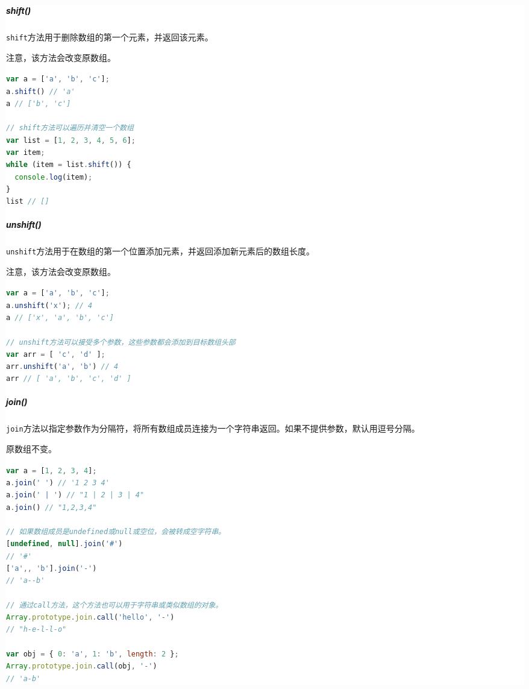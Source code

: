 

##### shift()

`shift`方法用于删除数组的第一个元素，并返回该元素。

注意，该方法会改变原数组。

```js
var a = ['a', 'b', 'c'];
a.shift() // 'a'
a // ['b', 'c']

// shift方法可以遍历并清空一个数组
var list = [1, 2, 3, 4, 5, 6];
var item;
while (item = list.shift()) {
  console.log(item);
}
list // []
```



##### unshift()

`unshift`方法用于在数组的第一个位置添加元素，并返回添加新元素后的数组长度。

注意，该方法会改变原数组。

```js
var a = ['a', 'b', 'c'];
a.unshift('x'); // 4
a // ['x', 'a', 'b', 'c']

// unshift方法可以接受多个参数，这些参数都会添加到目标数组头部
var arr = [ 'c', 'd' ];
arr.unshift('a', 'b') // 4
arr // [ 'a', 'b', 'c', 'd' ]
```



##### join()

`join`方法以指定参数作为分隔符，将所有数组成员连接为一个字符串返回。如果不提供参数，默认用逗号分隔。

原数组不变。

```js
var a = [1, 2, 3, 4];
a.join(' ') // '1 2 3 4'
a.join(' | ') // "1 | 2 | 3 | 4"
a.join() // "1,2,3,4"

// 如果数组成员是undefined或null或空位，会被转成空字符串。
[undefined, null].join('#')
// '#'
['a',, 'b'].join('-')
// 'a--b'

// 通过call方法，这个方法也可以用于字符串或类似数组的对象。
Array.prototype.join.call('hello', '-')
// "h-e-l-l-o"

var obj = { 0: 'a', 1: 'b', length: 2 };
Array.prototype.join.call(obj, '-')
// 'a-b'
```
